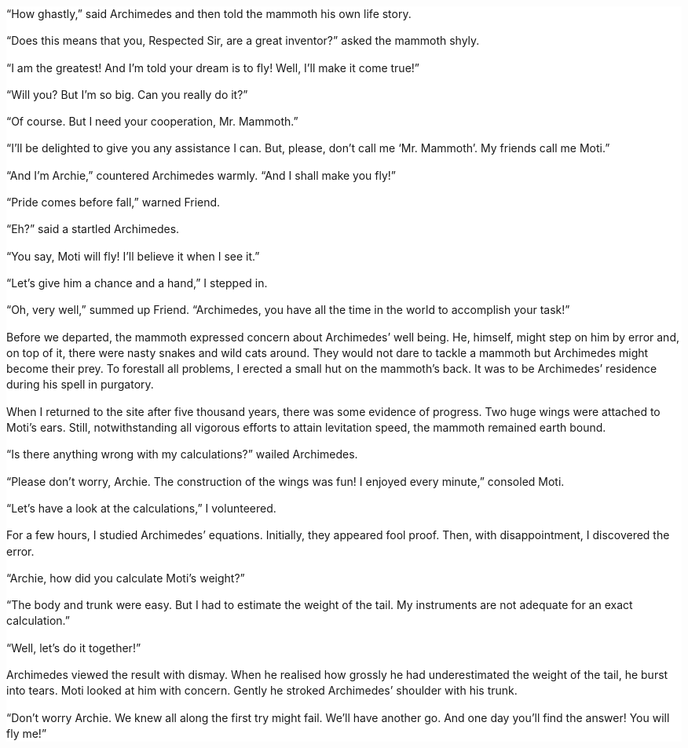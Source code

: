 “How ghastly,” said Archimedes and then told the mammoth his own life story.

“Does this means that you, Respected Sir, are a great inventor?” asked the mammoth shyly.

“I am the greatest! And I’m told your dream is to fly! Well, I’ll make it come true!”

“Will you? But I’m so big. Can you really do it?”

“Of course. But I need your cooperation, Mr. Mammoth.”

“I’ll be delighted to give you any assistance I can. But, please, don’t call me ‘Mr. Mammoth’. My friends call me Moti.”

“And I’m Archie,” countered Archimedes warmly. “And I shall make you fly!”

“Pride comes before fall,” warned Friend.

“Eh?” said a startled Archimedes.

“You say, Moti will fly! I’ll believe it when I see it.”

“Let’s give him a chance and a hand,” I stepped in.

“Oh, very well,” summed up Friend. “Archimedes, you have all the time in the world to accomplish your task!”  

Before we departed, the mammoth expressed concern about Archimedes’ well being. He, himself, might step on him by error and, on top of it, there were nasty snakes and wild cats around. They would not dare to tackle a mammoth but Archimedes might become their prey. To forestall all problems, I erected a small hut on the mammoth’s back. It was to be Archimedes’ residence during his spell in purgatory. 



When I returned to the site after five thousand years, there was some evidence of progress. Two huge wings were attached to Moti’s ears. Still, notwithstanding all vigorous efforts to attain levitation speed, the mammoth remained earth bound.

“Is there anything wrong with my calculations?” wailed Archimedes.

“Please don’t worry, Archie. The construction of the wings was fun! I enjoyed every minute,” consoled Moti.

“Let’s have a look at the calculations,” I volunteered.

For a few hours, I studied Archimedes’ equations. Initially, they appeared fool proof. Then, with disappointment, I discovered the error.

“Archie, how did you calculate Moti’s weight?”

“The body and trunk were easy. But I had to estimate the weight of the tail. My instruments are not adequate for an exact calculation.”

“Well, let’s do it together!”

Archimedes viewed the result with dismay. When he realised how grossly he had underestimated the weight of the tail, he burst into tears. Moti looked at him with concern. Gently he stroked Archimedes’ shoulder with his trunk.

“Don’t worry Archie. We knew all along the first try might fail. We’ll have another go. And one day you’ll find the answer! You will fly me!”
